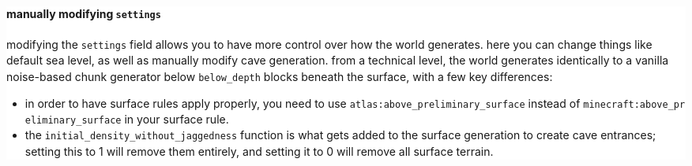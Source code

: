 #### manually modifying `settings`

modifying the `settings` field allows you to have more control over how the world generates. here you can change things
like default sea level, as well as manually modify cave generation. from a technical level, the world generates identically
to a vanilla noise-based chunk generator below `below_depth` blocks beneath the surface, with a few key differences:
- in order to have surface rules apply properly, you need to use `atlas:above_preliminary_surface` instead of
  `minecraft:above_preliminary_surface` in your surface rule.
- the `initial_density_without_jaggedness` function is what gets added to the surface generation to create cave entrances;
  setting this to 1 will remove them entirely, and setting it to 0 will remove all surface terrain.
